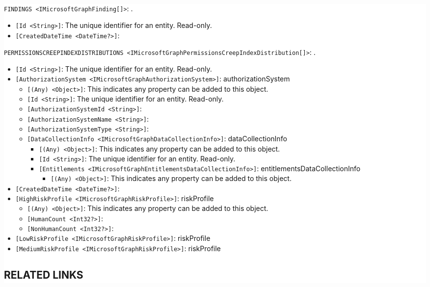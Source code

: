 `FINDINGS <IMicrosoftGraphFinding[]>`: .
  - `[Id <String>]`: The unique identifier for an entity. Read-only.
  - `[CreatedDateTime <DateTime?>]`: 

`PERMISSIONSCREEPINDEXDISTRIBUTIONS <IMicrosoftGraphPermissionsCreepIndexDistribution[]>`: .
  - `[Id <String>]`: The unique identifier for an entity. Read-only.
  - `[AuthorizationSystem <IMicrosoftGraphAuthorizationSystem>]`: authorizationSystem
    - `[(Any) <Object>]`: This indicates any property can be added to this object.
    - `[Id <String>]`: The unique identifier for an entity. Read-only.
    - `[AuthorizationSystemId <String>]`: 
    - `[AuthorizationSystemName <String>]`: 
    - `[AuthorizationSystemType <String>]`: 
    - `[DataCollectionInfo <IMicrosoftGraphDataCollectionInfo>]`: dataCollectionInfo
      - `[(Any) <Object>]`: This indicates any property can be added to this object.
      - `[Id <String>]`: The unique identifier for an entity. Read-only.
      - `[Entitlements <IMicrosoftGraphEntitlementsDataCollectionInfo>]`: entitlementsDataCollectionInfo
        - `[(Any) <Object>]`: This indicates any property can be added to this object.
  - `[CreatedDateTime <DateTime?>]`: 
  - `[HighRiskProfile <IMicrosoftGraphRiskProfile>]`: riskProfile
    - `[(Any) <Object>]`: This indicates any property can be added to this object.
    - `[HumanCount <Int32?>]`: 
    - `[NonHumanCount <Int32?>]`: 
  - `[LowRiskProfile <IMicrosoftGraphRiskProfile>]`: riskProfile
  - `[MediumRiskProfile <IMicrosoftGraphRiskProfile>]`: riskProfile

## RELATED LINKS


